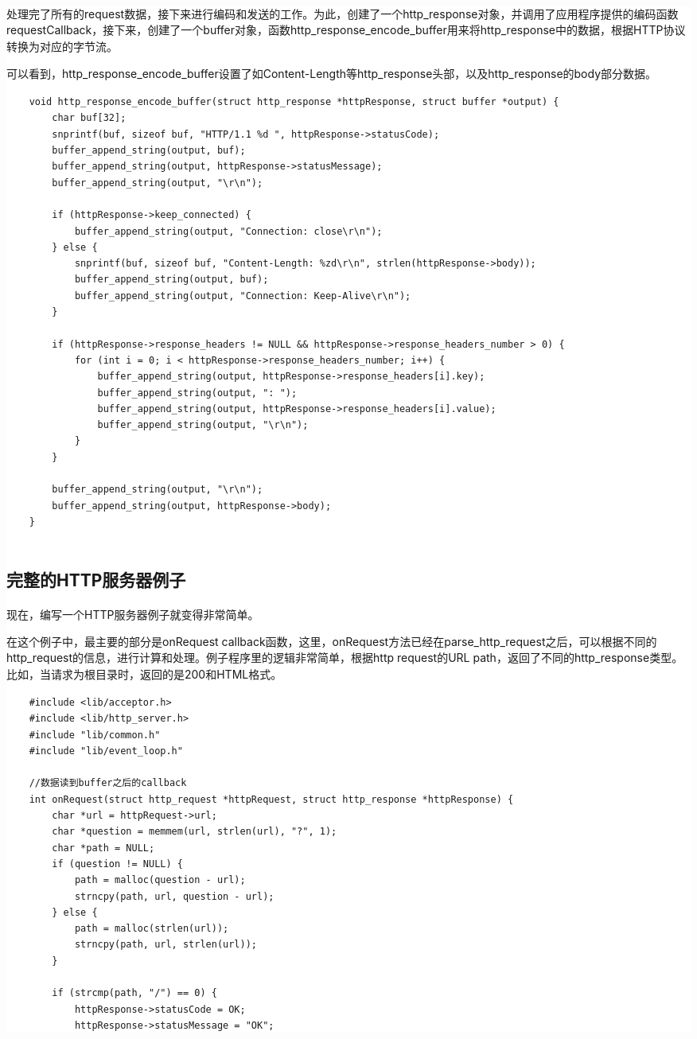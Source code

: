 处理完了所有的request数据，接下来进行编码和发送的工作。为此，创建了一个http\_response对象，并调用了应用程序提供的编码函数requestCallback，接下来，创建了一个buffer对象，函数http\_response\_encode\_buffer用来将http\_response中的数据，根据HTTP协议转换为对应的字节流。

可以看到，http\_response\_encode\_buffer设置了如Content-Length等http\_response头部，以及http\_response的body部分数据。

```
    void http_response_encode_buffer(struct http_response *httpResponse, struct buffer *output) {
        char buf[32];
        snprintf(buf, sizeof buf, "HTTP/1.1 %d ", httpResponse->statusCode);
        buffer_append_string(output, buf);
        buffer_append_string(output, httpResponse->statusMessage);
        buffer_append_string(output, "\r\n");
    
        if (httpResponse->keep_connected) {
            buffer_append_string(output, "Connection: close\r\n");
        } else {
            snprintf(buf, sizeof buf, "Content-Length: %zd\r\n", strlen(httpResponse->body));
            buffer_append_string(output, buf);
            buffer_append_string(output, "Connection: Keep-Alive\r\n");
        }
    
        if (httpResponse->response_headers != NULL && httpResponse->response_headers_number > 0) {
            for (int i = 0; i < httpResponse->response_headers_number; i++) {
                buffer_append_string(output, httpResponse->response_headers[i].key);
                buffer_append_string(output, ": ");
                buffer_append_string(output, httpResponse->response_headers[i].value);
                buffer_append_string(output, "\r\n");
            }
        }
    
        buffer_append_string(output, "\r\n");
        buffer_append_string(output, httpResponse->body);
    }
    

```

## 完整的HTTP服务器例子

现在，编写一个HTTP服务器例子就变得非常简单。

在这个例子中，最主要的部分是onRequest callback函数，这里，onRequest方法已经在parse\_http\_request之后，可以根据不同的http\_request的信息，进行计算和处理。例子程序里的逻辑非常简单，根据http request的URL path，返回了不同的http\_response类型。比如，当请求为根目录时，返回的是200和HTML格式。

```
    #include <lib/acceptor.h>
    #include <lib/http_server.h>
    #include "lib/common.h"
    #include "lib/event_loop.h"
    
    //数据读到buffer之后的callback
    int onRequest(struct http_request *httpRequest, struct http_response *httpResponse) {
        char *url = httpRequest->url;
        char *question = memmem(url, strlen(url), "?", 1);
        char *path = NULL;
        if (question != NULL) {
            path = malloc(question - url);
            strncpy(path, url, question - url);
        } else {
            path = malloc(strlen(url));
            strncpy(path, url, strlen(url));
        }
    
        if (strcmp(path, "/") == 0) {
            httpResponse->statusCode = OK;
            httpResponse->statusMessage = "OK";
```